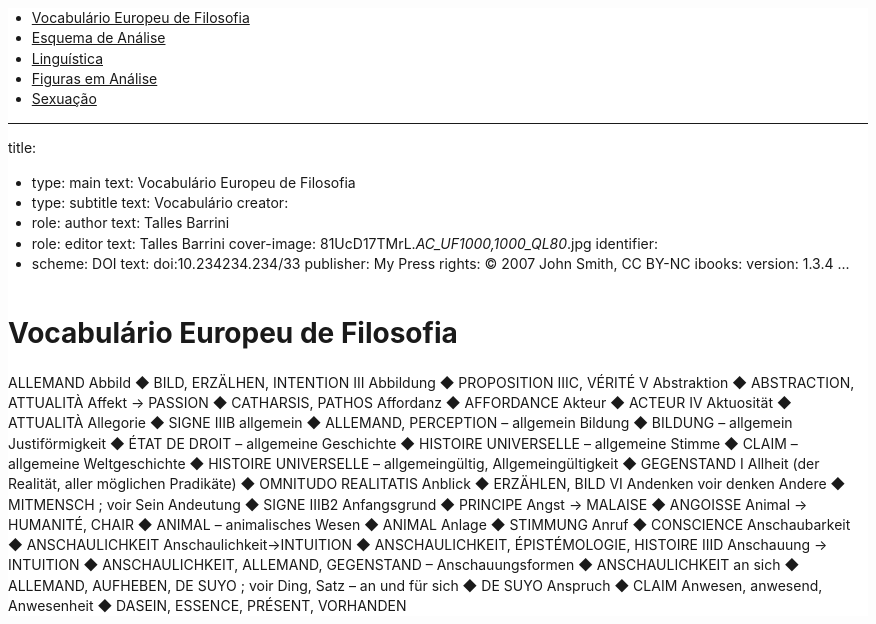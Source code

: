 

- [Vocabulário Europeu de Filosofia](#vocabulário-europeu-de-filosofia)
- [Esquema de Análise](#esquema-de-análise)
- [Linguística](#linguística)
- [Figuras em Análise](#figuras-em-análise)
- [Sexuação](#sexuação)



---
title:
  - type: main
    text: Vocabulário Europeu de Filosofia
  - type: subtitle
    text: Vocabulário
creator:
  - role: author
    text: Talles Barrini
  - role: editor
    text: Talles Barrini
cover-image: 81UcD17TMrL._AC_UF1000,1000_QL80_.jpg
identifier:
  - scheme: DOI
    text: doi:10.234234.234/33
publisher: My Press
rights: © 2007 John Smith, CC BY-NC
ibooks:
  version: 1.3.4
...

<a name="vocabulário-europeu-de-filosofia"></a>
# Vocabulário Europeu de Filosofia

ALLEMAND
Abbild ◆ BILD, ERZÄLHEN, INTENTION III
Abbildung ◆ PROPOSITION IIIC, VÉRITÉ V
Abstraktion ◆ ABSTRACTION, ATTUALITÀ
Affekt → PASSION ◆ CATHARSIS, PATHOS
Affordanz ◆ AFFORDANCE
Akteur ◆ ACTEUR IV
Aktuosität ◆ ATTUALITÀ
Allegorie ◆ SIGNE IIIB
allgemein ◆ ALLEMAND, PERCEPTION – allgemein Bildung ◆ BILDUNG – allgemein Justiförmigkeit ◆ ÉTAT DE DROIT – allgemeine Geschichte ◆ HISTOIRE UNIVERSELLE – allgemeine Stimme ◆ CLAIM – allgemeine Weltgeschichte ◆ HISTOIRE UNIVERSELLE – allgemeingültig,
Allgemeingültigkeit ◆ GEGENSTAND I
Allheit (der Realität, aller möglichen Pradikäte) ◆ OMNITUDO REALITATIS
Anblick ◆ ERZÄHLEN, BILD VI
Andenken voir denken
Andere ◆ MITMENSCH ; voir Sein
Andeutung ◆ SIGNE IIIB2
Anfangsgrund ◆ PRINCIPE
Angst → MALAISE ◆ ANGOISSE
Animal → HUMANITÉ, CHAIR ◆ ANIMAL – animalisches Wesen ◆ ANIMAL
Anlage ◆ STIMMUNG
Anruf ◆ CONSCIENCE
Anschaubarkeit ◆ ANSCHAULICHKEIT
Anschaulichkeit→INTUITION ◆ ANSCHAULICHKEIT, ÉPISTÉMOLOGIE, HISTOIRE IIID
Anschauung → INTUITION ◆ ANSCHAULICHKEIT, ALLEMAND, GEGENSTAND – Anschauungsformen ◆ ANSCHAULICHKEIT
an sich ◆ ALLEMAND, AUFHEBEN, DE SUYO ;
voir Ding, Satz – an und für sich ◆ DE SUYO
Anspruch ◆ CLAIM
Anwesen, anwesend, Anwesenheit ◆ DASEIN, ESSENCE, PRÉSENT, VORHANDEN